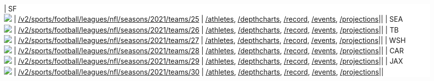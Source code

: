 |  SF<br><img src="https://a.espncdn.com/i/teamlogos/nfl/500/SF.png" width="30">  | [/v2/sports/football/leagues/nfl/seasons/2021/teams/25](https://sports.core.api.espn.com/v2/sports/football/leagues/nfl/seasons/2021/teams/25) | [/athletes](https://sports.core.api.espn.com/v2/sports/football/leagues/nfl/seasons/2021/teams/25/athletes?lang=en&region=us), [/depthcharts](https://sports.core.api.espn.com/v2/sports/football/leagues/nfl/seasons/2021/teams/25/depthcharts?lang=en&region=us), [/record](https://sports.core.api.espn.com/v2/sports/football/leagues/nfl/seasons/2021/teams/25/record?lang=en&region=us), [/events](https://sports.core.api.espn.com/v2/sports/football/leagues/nfl/seasons/2021/teams/25/events?lang=en&region=us), [/projections](https://sports.core.api.espn.com/v2/sports/football/leagues/nfl/seasons/2021/teams/25/projection?lang=en&region=us)||
| SEA<br><img src="https://a.espncdn.com/i/teamlogos/nfl/500/SEA.png" width="30"> | [/v2/sports/football/leagues/nfl/seasons/2021/teams/26](https://sports.core.api.espn.com/v2/sports/football/leagues/nfl/seasons/2021/teams/26) | [/athletes](https://sports.core.api.espn.com/v2/sports/football/leagues/nfl/seasons/2021/teams/26/athletes?lang=en&region=us), [/depthcharts](https://sports.core.api.espn.com/v2/sports/football/leagues/nfl/seasons/2021/teams/26/depthcharts?lang=en&region=us), [/record](https://sports.core.api.espn.com/v2/sports/football/leagues/nfl/seasons/2021/teams/26/record?lang=en&region=us), [/events](https://sports.core.api.espn.com/v2/sports/football/leagues/nfl/seasons/2021/teams/26/events?lang=en&region=us), [/projections](https://sports.core.api.espn.com/v2/sports/football/leagues/nfl/seasons/2021/teams/26/projection?lang=en&region=us)||
|  TB<br><img src="https://a.espncdn.com/i/teamlogos/nfl/500/TB.png" width="30">  | [/v2/sports/football/leagues/nfl/seasons/2021/teams/27](https://sports.core.api.espn.com/v2/sports/football/leagues/nfl/seasons/2021/teams/27) | [/athletes](https://sports.core.api.espn.com/v2/sports/football/leagues/nfl/seasons/2021/teams/27/athletes?lang=en&region=us), [/depthcharts](https://sports.core.api.espn.com/v2/sports/football/leagues/nfl/seasons/2021/teams/27/depthcharts?lang=en&region=us), [/record](https://sports.core.api.espn.com/v2/sports/football/leagues/nfl/seasons/2021/teams/27/record?lang=en&region=us), [/events](https://sports.core.api.espn.com/v2/sports/football/leagues/nfl/seasons/2021/teams/27/events?lang=en&region=us), [/projections](https://sports.core.api.espn.com/v2/sports/football/leagues/nfl/seasons/2021/teams/27/projection?lang=en&region=us)||
| WSH<br><img src="https://a.espncdn.com/i/teamlogos/nfl/500/WSH.png" width="30"> | [/v2/sports/football/leagues/nfl/seasons/2021/teams/28](https://sports.core.api.espn.com/v2/sports/football/leagues/nfl/seasons/2021/teams/28) | [/athletes](https://sports.core.api.espn.com/v2/sports/football/leagues/nfl/seasons/2021/teams/28/athletes?lang=en&region=us), [/depthcharts](https://sports.core.api.espn.com/v2/sports/football/leagues/nfl/seasons/2021/teams/28/depthcharts?lang=en&region=us), [/record](https://sports.core.api.espn.com/v2/sports/football/leagues/nfl/seasons/2021/teams/28/record?lang=en&region=us), [/events](https://sports.core.api.espn.com/v2/sports/football/leagues/nfl/seasons/2021/teams/28/events?lang=en&region=us), [/projections](https://sports.core.api.espn.com/v2/sports/football/leagues/nfl/seasons/2021/teams/28/projection?lang=en&region=us)||
| CAR<br><img src="https://a.espncdn.com/i/teamlogos/nfl/500/CAR.png" width="30"> | [/v2/sports/football/leagues/nfl/seasons/2021/teams/29](https://sports.core.api.espn.com/v2/sports/football/leagues/nfl/seasons/2021/teams/29) | [/athletes](https://sports.core.api.espn.com/v2/sports/football/leagues/nfl/seasons/2021/teams/29/athletes?lang=en&region=us), [/depthcharts](https://sports.core.api.espn.com/v2/sports/football/leagues/nfl/seasons/2021/teams/29/depthcharts?lang=en&region=us), [/record](https://sports.core.api.espn.com/v2/sports/football/leagues/nfl/seasons/2021/teams/29/record?lang=en&region=us), [/events](https://sports.core.api.espn.com/v2/sports/football/leagues/nfl/seasons/2021/teams/29/events?lang=en&region=us), [/projections](https://sports.core.api.espn.com/v2/sports/football/leagues/nfl/seasons/2021/teams/29/projection?lang=en&region=us)||
| JAX<br><img src="https://a.espncdn.com/i/teamlogos/nfl/500/JAX.png" width="30"> | [/v2/sports/football/leagues/nfl/seasons/2021/teams/30](https://sports.core.api.espn.com/v2/sports/football/leagues/nfl/seasons/2021/teams/30) | [/athletes](https://sports.core.api.espn.com/v2/sports/football/leagues/nfl/seasons/2021/teams/30/athletes?lang=en&region=us), [/depthcharts](https://sports.core.api.espn.com/v2/sports/football/leagues/nfl/seasons/2021/teams/30/depthcharts?lang=en&region=us), [/record](https://sports.core.api.espn.com/v2/sports/football/leagues/nfl/seasons/2021/teams/30/record?lang=en&region=us), [/events](https://sports.core.api.espn.com/v2/sports/football/leagues/nfl/seasons/2021/teams/30/events?lang=en&region=us), [/projections](https://sports.core.api.espn.com/v2/sports/football/leagues/nfl/seasons/2021/teams/30/projection?lang=en&region=us)||